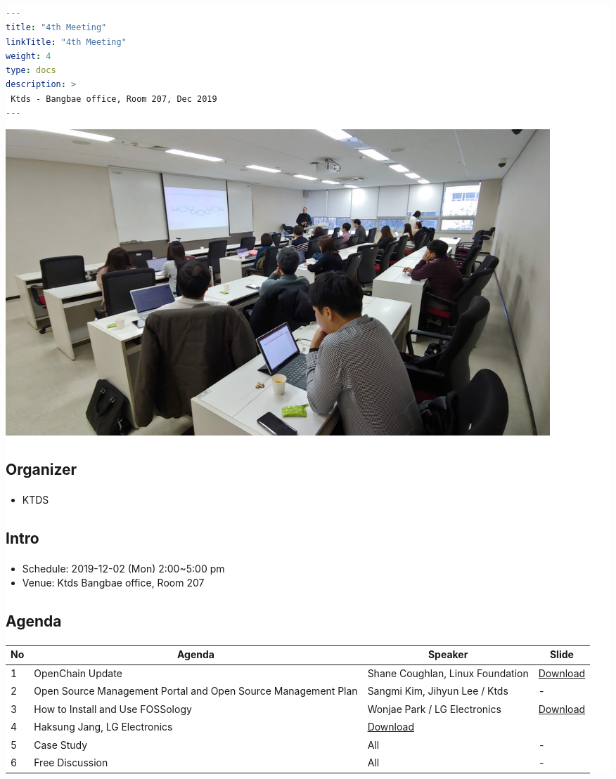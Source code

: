 ```yaml
---
title: "4th Meeting"
linkTitle: "4th Meeting"
weight: 4
type: docs
description: >
 Ktds - Bangbae office, Room 207, Dec 2019
---
```

<img src="20191202_141601.jpg" width="90%">

## Organizer

* KTDS

## Intro

* Schedule: 2019-12-02 (Mon) 2:00~5:00 pm
* Venue: Ktds Bangbae office, Room 207

## Agenda

| No | Agenda           | Speaker | Slide |
|----|-----------------|------|------|
| 1  | OpenChain Update  | 	Shane Coughlan, Linux Foundation | [Download](a_brief_introduction_to_openchain.pdf) |
| 2  | Open Source Management Portal and Open Source Management Plan | Sangmi Kim, Jihyun Lee / Ktds |  - | 
| 3  | How to Install and Use FOSSology | Wonjae Park / LG Electronics | [Download](fossology_introduction_openchain_kwg.pdf)  | 
| 4  | Haksung Jang, LG Electronics |[Download](openchain_kwg_update_2019-12-02.pdf)  | 
| 5  | Case Study| All | -  | 
| 6  | Free Discussion | All | -  | 
